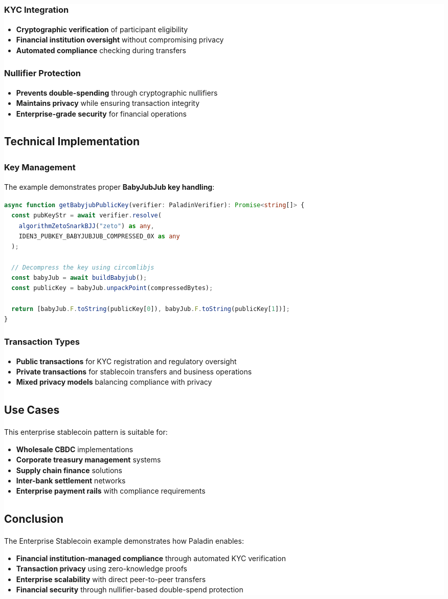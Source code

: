 ### KYC Integration
- **Cryptographic verification** of participant eligibility
- **Financial institution oversight** without compromising privacy
- **Automated compliance** checking during transfers

### Nullifier Protection
- **Prevents double-spending** through cryptographic nullifiers
- **Maintains privacy** while ensuring transaction integrity
- **Enterprise-grade security** for financial operations

## Technical Implementation

### Key Management
The example demonstrates proper **BabyJubJub key handling**:

```typescript
async function getBabyjubPublicKey(verifier: PaladinVerifier): Promise<string[]> {
  const pubKeyStr = await verifier.resolve(
    algorithmZetoSnarkBJJ("zeto") as any,
    IDEN3_PUBKEY_BABYJUBJUB_COMPRESSED_0X as any
  );
  
  // Decompress the key using circomlibjs
  const babyJub = await buildBabyjub();
  const publicKey = babyJub.unpackPoint(compressedBytes);
  
  return [babyJub.F.toString(publicKey[0]), babyJub.F.toString(publicKey[1])];
}
```

### Transaction Types
- **Public transactions** for KYC registration and regulatory oversight
- **Private transactions** for stablecoin transfers and business operations
- **Mixed privacy models** balancing compliance with privacy

## Use Cases

This enterprise stablecoin pattern is suitable for:

- **Wholesale CBDC** implementations
- **Corporate treasury management** systems
- **Supply chain finance** solutions
- **Inter-bank settlement** networks
- **Enterprise payment rails** with compliance requirements

## Conclusion

The Enterprise Stablecoin example demonstrates how Paladin enables:

- **Financial institution-managed compliance** through automated KYC verification
- **Transaction privacy** using zero-knowledge proofs
- **Enterprise scalability** with direct peer-to-peer transfers
- **Financial security** through nullifier-based double-spend protection
